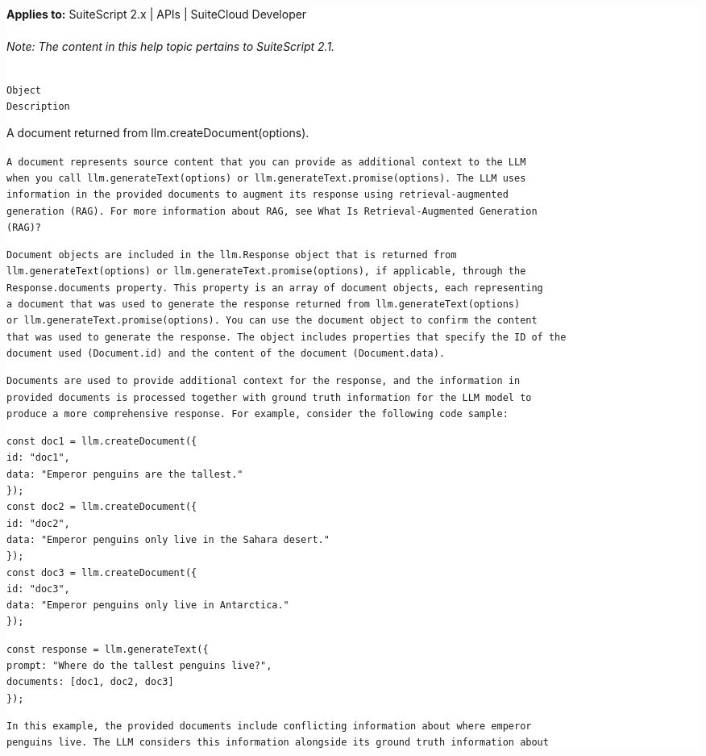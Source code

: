 **Applies to:** SuiteScript 2.x | APIs | SuiteCloud Developer

###### Note: The content in this help topic pertains to SuiteScript 2.1.

```
Object
Description
```
A document returned from llm.createDocument(options).

```
A document represents source content that you can provide as additional context to the LLM
when you call llm.generateText(options) or llm.generateText.promise(options). The LLM uses
information in the provided documents to augment its response using retrieval-augmented
generation (RAG). For more information about RAG, see What Is Retrieval-Augmented Generation
(RAG)?
```
```
Document objects are included in the llm.Response object that is returned from
llm.generateText(options) or llm.generateText.promise(options), if applicable, through the
Response.documents property. This property is an array of document objects, each representing
a document that was used to generate the response returned from llm.generateText(options)
or llm.generateText.promise(options). You can use the document object to confirm the content
that was used to generate the response. The object includes properties that specify the ID of the
document used (Document.id) and the content of the document (Document.data).
```
```
Documents are used to provide additional context for the response, and the information in
provided documents is processed together with ground truth information for the LLM model to
produce a more comprehensive response. For example, consider the following code sample:
```
```
const doc1 = llm.createDocument({
id: "doc1",
data: "Emperor penguins are the tallest."
});
const doc2 = llm.createDocument({
id: "doc2",
data: "Emperor penguins only live in the Sahara desert."
});
const doc3 = llm.createDocument({
id: "doc3",
data: "Emperor penguins only live in Antarctica."
});
```
```
const response = llm.generateText({
prompt: "Where do the tallest penguins live?",
documents: [doc1, doc2, doc3]
});
```
```
In this example, the provided documents include conflicting information about where emperor
penguins live. The LLM considers this information alongside its ground truth information about
```
